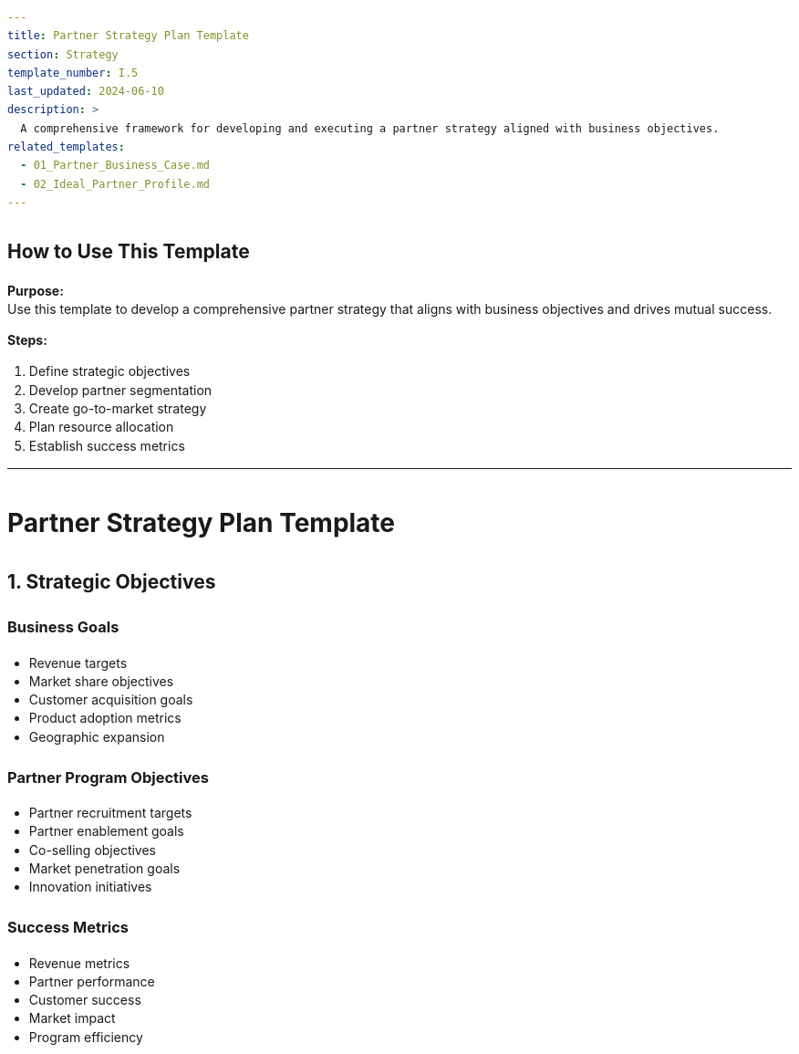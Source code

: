 ```yaml
---
title: Partner Strategy Plan Template
section: Strategy
template_number: I.5
last_updated: 2024-06-10
description: >
  A comprehensive framework for developing and executing a partner strategy aligned with business objectives.
related_templates:
  - 01_Partner_Business_Case.md
  - 02_Ideal_Partner_Profile.md
---
```


## How to Use This Template

**Purpose:**  
Use this template to develop a comprehensive partner strategy that aligns with business objectives and drives mutual success.

**Steps:**
1. Define strategic objectives
2. Develop partner segmentation
3. Create go-to-market strategy
4. Plan resource allocation
5. Establish success metrics

---

# Partner Strategy Plan Template

## 1. Strategic Objectives

### Business Goals
- Revenue targets
- Market share objectives
- Customer acquisition goals
- Product adoption metrics
- Geographic expansion

### Partner Program Objectives
- Partner recruitment targets
- Partner enablement goals
- Co-selling objectives
- Market penetration goals
- Innovation initiatives

### Success Metrics
- Revenue metrics
- Partner performance
- Customer success
- Market impact
- Program efficiency
